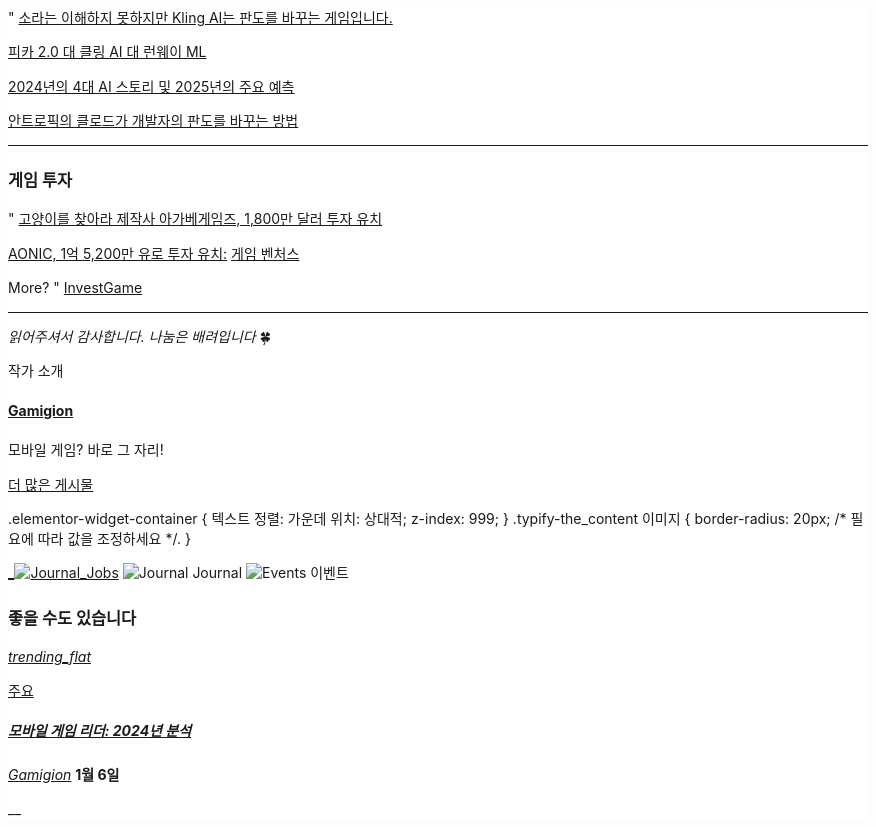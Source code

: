 " [소라는 이해하지 못하지만 Kling AI는 판도를 바꾸는 게임입니다.](https://www.gamigion.com/i-dont-get-sora-but-kling-ai-is-a-game-changer/)

[피카 2.0 대 클링 AI 대 런웨이 ML](https://www.gamigion.com/pika-2-0-vs-kling-ai-vs-runway-ml/)

[2024년의 4대 AI 스토리 및 2025년의 주요 예측](https://venturebeat.com/ai/the-4-biggest-ai-stories-from-2024-and-one-key-prediction-for-2025/)

[안트로픽의 클로드가 개발자의 판도를 바꾸는 방법](https://venturebeat.com/ai/how-to-map-openais-chatgpt-advanced-voice-mode-to-your-iphone-action-button/)

* * *

### 게임 투자

" [고양이를 찾아라 제작사 아가베게임즈, 1,800만 달러 투자 유치](https://www.gamigion.com/agave-games-creator-of-find-the-cat-secures-18m/)

[](https://www.gamigion.com/agave-games-creator-of-find-the-cat-secures-18m/)

[AONIC, 1억 5,200만 유로 투자 유치:](https://www.gamigion.com/agave-games-creator-of-find-the-cat-secures-18m/) [게임 벤처스](https://www.gamigion.com/aonic-ab-receives-e152m-investment/)

More? " [InvestGame](https://investgame.net/news/digest/)

* * *

_읽어주셔서 감사합니다. 나눔은 배려입니다_ 🍀

작가 소개

#### [Gamigion](https://www.gamigion.com/author/admin/)

모바일 게임? 바로 그 자리!

[더 많은 게시물](https://www.gamigion.com/author/admin/)

.elementor-widget-container { 텍스트 정렬: 가운데 위치: 상대적; z-index: 999; } .typify-the\_content 이미지 { border-radius: 20px; /\* 필요에 따라 값을 조정하세요 \*/. }

 [_![Journal](https://www.gamigion.com/wp-content/uploads/2024/09/shutterstock_2463525747-e1727215033591.jpg)_Jobs](https://www.gamigion.com/jobs/) [](https://www.gamigion.com/journal/)![Journal](https://www.gamigion.com/wp-content/uploads/2024/09/journal-logo.jpg) Journal [](https://www.gamigion.com/events/)![Events](https://www.gamigion.com/wp-content/uploads/2024/09/shutterstock_2418067707.jpg) 이벤트

### 좋을 수도 있습니다

[](https://www.gamigion.com/mobile-game-leaders-2024-analysis/)

[_trending\_flat_](https://www.gamigion.com/mobile-game-leaders-2024-analysis/)

[주요](https://www.gamigion.com/category/highlights/)

##### [모바일 게임 리더: 2024년 분석](https://www.gamigion.com/mobile-game-leaders-2024-analysis/)

[_Gamigion_](https://www.gamigion.com/author/admin/) __1월 6일__

__
